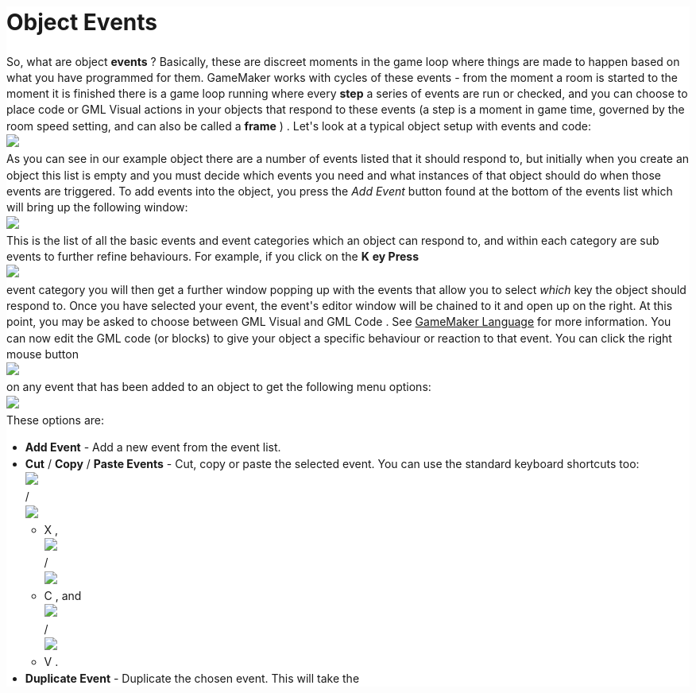 # Object Events

So, what are object **events** ? Basically, these are discreet moments
in the game loop where things are made to happen based on what you have
programmed for them. GameMaker works with cycles of these events - from
the moment a room is started to the moment it is finished there is a
game loop running where every **step** a series of events are run or
checked, and you can choose to place code or GML Visual actions in your
objects that respond to these events (a step is a moment in game time,
governed by the room speed setting, and can also be called a **frame** )
. Let's look at a typical object setup with events and code:  
![](https://gms.magecorn.com/Manual/assets/Images/Asset_Editors/Editor_Objects_Events.png)  
As you can see in our example object there are a number of events listed
that it should respond to, but initially when you create an object this
list is empty and you must decide which events you need and what
instances of that object should do when those events are triggered. To
add events into the object, you press the *Add Event* button found at
the bottom of the events list which will bring up the following
window:  
![](https://gms.magecorn.com/Manual/assets/Images/Asset_Editors/Editor_Objects_EventList.png)  
This is the list of all the basic events and event categories which an
object can respond to, and within each category are sub events to
further refine behaviours. For example, if you click on the **K** **ey
Press**  
![](https://gms.magecorn.com/Manual/assets/Images/Icons/Icon_KeyboardPress.png)  
event category you will then get a further window popping up with the
events that allow you to select *which* key the object should respond
to. Once you have selected your event, the event's editor window will be
chained to it and open up on the right. At this point, you may be asked
to choose between GML Visual and GML Code . See [GameMaker
Language](../../GameMaker_Language) for more information. You can
now edit the GML code (or blocks) to give your object a specific
behaviour or reaction to that event. You can click the right mouse
button  
![](https://gms.magecorn.com/Manual/assets/Images/Icons/Icon_RMB.png)  
on any event that has been added to an object to get the following menu
options:  
![](https://gms.magecorn.com/Manual/assets/Images/Asset_Editors/Editor_Objects_RMBMenu.png)  
These options are:

-   **Add Event** - Add a new event from the event list.
-   **Cut** / **Copy** / **Paste Events** - Cut, copy or paste the
    selected event. You can use the standard keyboard shortcuts too:  
    ![](https://gms.magecorn.com/Manual/assets/Images/Icons/Icon_Ctrl.png)  
    /  
    ![](https://gms.magecorn.com/Manual/assets/Images/Icons/Icon_Cmd.png)  
    + X ,  
    ![](https://gms.magecorn.com/Manual/assets/Images/Icons/Icon_Ctrl.png)  
    /  
    ![](https://gms.magecorn.com/Manual/assets/Images/Icons/Icon_Cmd.png)  
    + C , and  
    ![](https://gms.magecorn.com/Manual/assets/Images/Icons/Icon_Ctrl.png)  
    /  
    ![](https://gms.magecorn.com/Manual/assets/Images/Icons/Icon_Cmd.png)  
    + V .
-   **Duplicate Event** - Duplicate the chosen event. This will take the